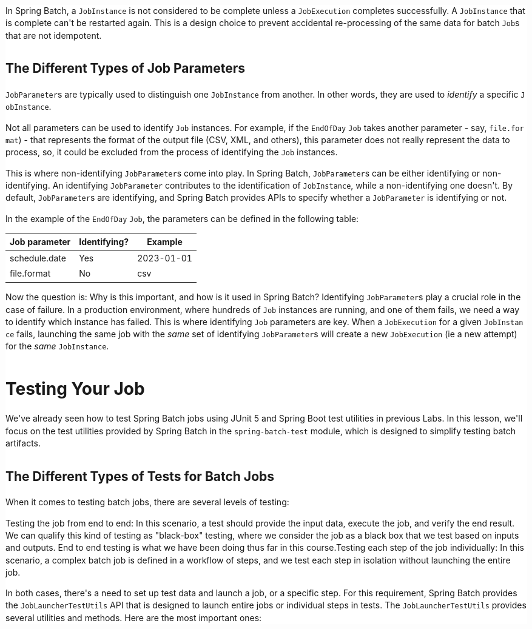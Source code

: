 In Spring Batch, a `JobInstance` is not considered to be complete unless a `JobExecution` completes successfully. A `JobInstance` that is complete can't be restarted again. This is a design choice to prevent accidental re-processing of the same data for batch `Job`s that are not idempotent.

## The Different Types of Job Parameters

`JobParameter`s are typically used to distinguish one `JobInstance` from another. In other words, they are used to *identify* a specific `JobInstance`.

Not all parameters can be used to identify `Job` instances. For example, if the `EndOfDay` `Job` takes another parameter - say, `file.format`) - that represents the format of the output file (CSV, XML, and others), this parameter does not really represent the data to process, so, it could be excluded from the process of identifying the `Job` instances.

This is where non-identifying `JobParameter`s come into play. In Spring Batch, `JobParameter`s can be either identifying or non-identifying. An identifying `JobParameter` contributes to the identification of `JobInstance`, while a non-identifying one doesn't. By default, `JobParameter`s are identifying, and Spring Batch provides APIs to specify whether a `JobParameter` is identifying or not.

In the example of the `EndOfDay` `Job`, the parameters can be defined in the following table:

| Job parameter | Identifying? | Example |
| --- | --- | --- |
| schedule.date | Yes | 2023-01-01 |
| file.format | No | csv |

Now the question is: Why is this important, and how is it used in Spring Batch? Identifying `JobParameter`s play a crucial role in the case of failure. In a production environment, where hundreds of `Job` instances are running, and one of them fails, we need a way to identify which instance has failed. This is where identifying `Job` parameters are key. When a `JobExecution` for a given `JobInstance` fails, launching the same job with the *same* set of identifying `JobParameter`s will create a new `JobExecution` (ie a new attempt) for the *same* `JobInstance`.

# Testing Your Job

We've already seen how to test Spring Batch jobs using JUnit 5 and Spring Boot test utilities in previous Labs. In this lesson, we'll focus on the test utilities provided by Spring Batch in the `spring-batch-test` module, which is designed to simplify testing batch artifacts.

## The Different Types of Tests for Batch Jobs

When it comes to testing batch jobs, there are several levels of testing:

Testing the job from end to end: In this scenario, a test should provide the input data, execute the job, and verify the end result. We can qualify this kind of testing as "black-box" testing, where we consider the job as a black box that we test based on inputs and outputs. End to end testing is what we have been doing thus far in this course.Testing each step of the job individually: In this scenario, a complex batch job is defined in a workflow of steps, and we test each step in isolation without launching the entire job.

In both cases, there's a need to set up test data and launch a job, or a specific step. For this requirement, Spring Batch provides the `JobLauncherTestUtils` API that is designed to launch entire jobs or individual steps in tests. The `JobLauncherTestUtils` provides several utilities and methods. Here are the most important ones:

